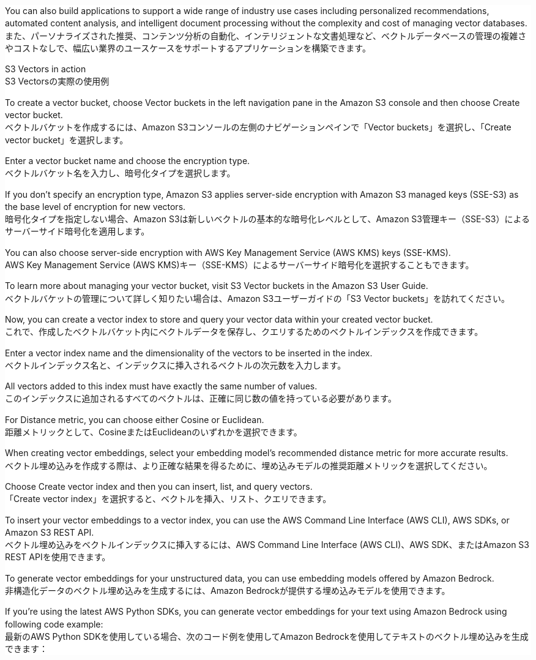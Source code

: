 You can also build applications to support a wide range of industry use cases including personalized recommendations, automated content analysis, and intelligent document processing without the complexity and cost of managing vector databases.  
また、パーソナライズされた推奨、コンテンツ分析の自動化、インテリジェントな文書処理など、ベクトルデータベースの管理の複雑さやコストなしで、幅広い業界のユースケースをサポートするアプリケーションを構築できます。

S3 Vectors in action  
S3 Vectorsの実際の使用例

To create a vector bucket, choose Vector buckets in the left navigation pane in the Amazon S3 console and then choose Create vector bucket.  
ベクトルバケットを作成するには、Amazon S3コンソールの左側のナビゲーションペインで「Vector buckets」を選択し、「Create vector bucket」を選択します。

Enter a vector bucket name and choose the encryption type.  
ベクトルバケット名を入力し、暗号化タイプを選択します。

If you don’t specify an encryption type, Amazon S3 applies server-side encryption with Amazon S3 managed keys (SSE-S3) as the base level of encryption for new vectors.  
暗号化タイプを指定しない場合、Amazon S3は新しいベクトルの基本的な暗号化レベルとして、Amazon S3管理キー（SSE-S3）によるサーバーサイド暗号化を適用します。

You can also choose server-side encryption with AWS Key Management Service (AWS KMS) keys (SSE-KMS).  
AWS Key Management Service (AWS KMS)キー（SSE-KMS）によるサーバーサイド暗号化を選択することもできます。

To learn more about managing your vector bucket, visit S3 Vector buckets in the Amazon S3 User Guide.  
ベクトルバケットの管理について詳しく知りたい場合は、Amazon S3ユーザーガイドの「S3 Vector buckets」を訪れてください。

Now, you can create a vector index to store and query your vector data within your created vector bucket.  
これで、作成したベクトルバケット内にベクトルデータを保存し、クエリするためのベクトルインデックスを作成できます。

Enter a vector index name and the dimensionality of the vectors to be inserted in the index.  
ベクトルインデックス名と、インデックスに挿入されるベクトルの次元数を入力します。

All vectors added to this index must have exactly the same number of values.  
このインデックスに追加されるすべてのベクトルは、正確に同じ数の値を持っている必要があります。

For Distance metric, you can choose either Cosine or Euclidean.  
距離メトリックとして、CosineまたはEuclideanのいずれかを選択できます。

When creating vector embeddings, select your embedding model’s recommended distance metric for more accurate results.  
ベクトル埋め込みを作成する際は、より正確な結果を得るために、埋め込みモデルの推奨距離メトリックを選択してください。

Choose Create vector index and then you can insert, list, and query vectors.  
「Create vector index」を選択すると、ベクトルを挿入、リスト、クエリできます。

To insert your vector embeddings to a vector index, you can use the AWS Command Line Interface (AWS CLI), AWS SDKs, or Amazon S3 REST API.  
ベクトル埋め込みをベクトルインデックスに挿入するには、AWS Command Line Interface (AWS CLI)、AWS SDK、またはAmazon S3 REST APIを使用できます。

To generate vector embeddings for your unstructured data, you can use embedding models offered by Amazon Bedrock.  
非構造化データのベクトル埋め込みを生成するには、Amazon Bedrockが提供する埋め込みモデルを使用できます。

If you’re using the latest AWS Python SDKs, you can generate vector embeddings for your text using Amazon Bedrock using following code example:  
最新のAWS Python SDKを使用している場合、次のコード例を使用してAmazon Bedrockを使用してテキストのベクトル埋め込みを生成できます：
